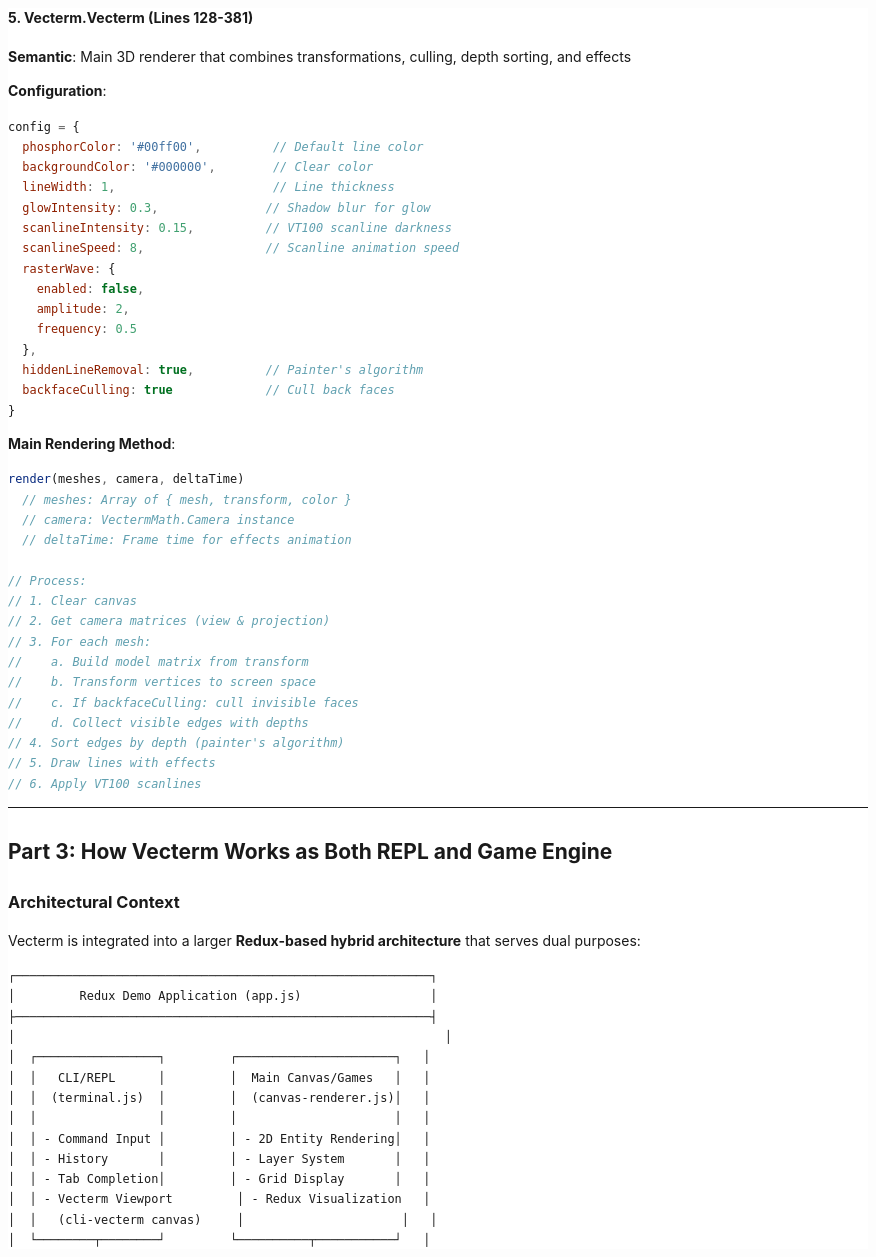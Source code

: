 #### 5. Vecterm.Vecterm (Lines 128-381)

**Semantic**: Main 3D renderer that combines transformations, culling, depth sorting, and effects

**Configuration**:
```javascript
config = {
  phosphorColor: '#00ff00',          // Default line color
  backgroundColor: '#000000',        // Clear color
  lineWidth: 1,                      // Line thickness
  glowIntensity: 0.3,               // Shadow blur for glow
  scanlineIntensity: 0.15,          // VT100 scanline darkness
  scanlineSpeed: 8,                 // Scanline animation speed
  rasterWave: {
    enabled: false,
    amplitude: 2,
    frequency: 0.5
  },
  hiddenLineRemoval: true,          // Painter's algorithm
  backfaceCulling: true             // Cull back faces
}
```

**Main Rendering Method**:
```javascript
render(meshes, camera, deltaTime)
  // meshes: Array of { mesh, transform, color }
  // camera: VectermMath.Camera instance
  // deltaTime: Frame time for effects animation

// Process:
// 1. Clear canvas
// 2. Get camera matrices (view & projection)
// 3. For each mesh:
//    a. Build model matrix from transform
//    b. Transform vertices to screen space
//    c. If backfaceCulling: cull invisible faces
//    d. Collect visible edges with depths
// 4. Sort edges by depth (painter's algorithm)
// 5. Draw lines with effects
// 6. Apply VT100 scanlines
```

---

## Part 3: How Vecterm Works as Both REPL and Game Engine

### Architectural Context

Vecterm is integrated into a larger **Redux-based hybrid architecture** that serves dual purposes:

```
┌──────────────────────────────────────────────────────────┐
│         Redux Demo Application (app.js)                  │
├──────────────────────────────────────────────────────────┤
│                                                            │
│  ┌─────────────────┐         ┌──────────────────────┐   │
│  │   CLI/REPL      │         │  Main Canvas/Games   │   │
│  │  (terminal.js)  │         │  (canvas-renderer.js)│   │
│  │                 │         │                      │   │
│  │ - Command Input │         │ - 2D Entity Rendering│   │
│  │ - History       │         │ - Layer System       │   │
│  │ - Tab Completion│         │ - Grid Display       │   │
│  │ - Vecterm Viewport         │ - Redux Visualization   │
│  │   (cli-vecterm canvas)     │                      │   │
│  └────────┬────────┘         └──────────┬───────────┘   │
```